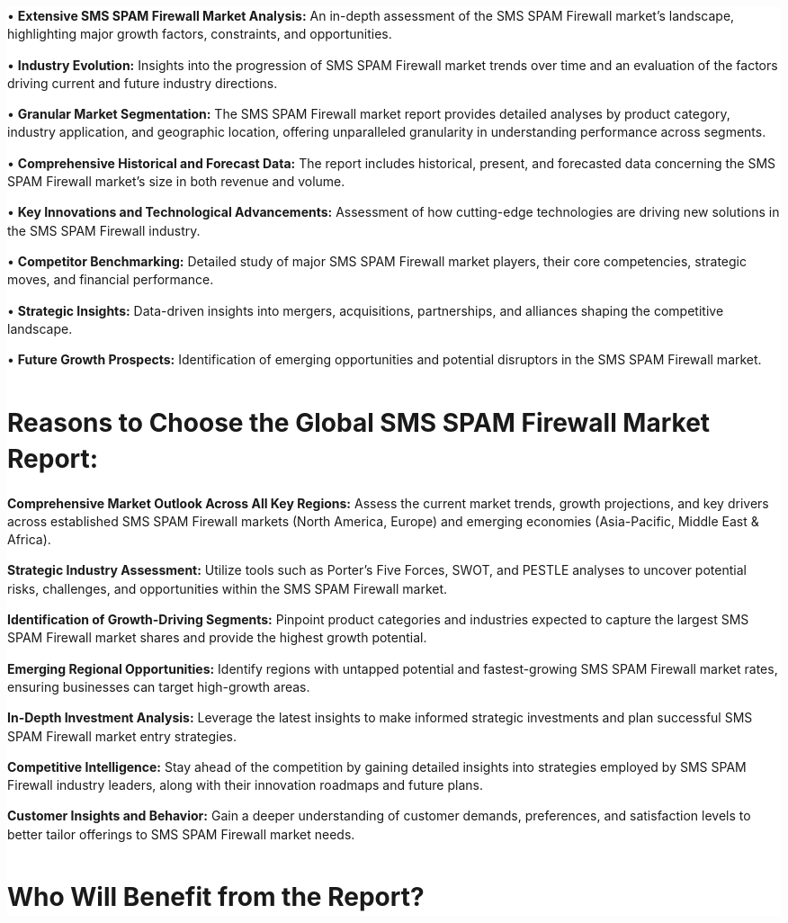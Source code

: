 • <strong>Extensive SMS SPAM Firewall Market Analysis:</strong> An in-depth assessment of the SMS SPAM Firewall market’s landscape, highlighting major growth factors, constraints, and opportunities.

• <strong>Industry Evolution:</strong> Insights into the progression of SMS SPAM Firewall market trends over time and an evaluation of the factors driving current and future industry directions.

• <strong>Granular Market Segmentation:</strong> The SMS SPAM Firewall market report provides detailed analyses by product category, industry application, and geographic location, offering unparalleled granularity in understanding performance across segments.

• <strong>Comprehensive Historical and Forecast Data:</strong> The report includes historical, present, and forecasted data concerning the SMS SPAM Firewall market’s size in both revenue and volume.

• <strong>Key Innovations and Technological Advancements:</strong> Assessment of how cutting-edge technologies are driving new solutions in the SMS SPAM Firewall industry.

• <strong>Competitor Benchmarking:</strong> Detailed study of major SMS SPAM Firewall market players, their core competencies, strategic moves, and financial performance.

• <strong>Strategic Insights:</strong> Data-driven insights into mergers, acquisitions, partnerships, and alliances shaping the competitive landscape.

• <strong>Future Growth Prospects:</strong> Identification of emerging opportunities and potential disruptors in the SMS SPAM Firewall market.

# <strong>Reasons to Choose the Global SMS SPAM Firewall Market Report:</strong>

<strong>Comprehensive Market Outlook Across All Key Regions:</strong>
Assess the current market trends, growth projections, and key drivers across established SMS SPAM Firewall markets (North America, Europe) and emerging economies (Asia-Pacific, Middle East & Africa).

<strong>Strategic Industry Assessment:</strong>
Utilize tools such as Porter’s Five Forces, SWOT, and PESTLE analyses to uncover potential risks, challenges, and opportunities within the SMS SPAM Firewall market.

<strong>Identification of Growth-Driving Segments:</strong>
Pinpoint product categories and industries expected to capture the largest SMS SPAM Firewall market shares and provide the highest growth potential.

<strong>Emerging Regional Opportunities:</strong>
Identify regions with untapped potential and fastest-growing SMS SPAM Firewall market rates, ensuring businesses can target high-growth areas.

<strong>In-Depth Investment Analysis:</strong>
Leverage the latest insights to make informed strategic investments and plan successful SMS SPAM Firewall market entry strategies.

<strong>Competitive Intelligence:</strong>
Stay ahead of the competition by gaining detailed insights into strategies employed by SMS SPAM Firewall industry leaders, along with their innovation roadmaps and future plans.

<strong>Customer Insights and Behavior:</strong>
Gain a deeper understanding of customer demands, preferences, and satisfaction levels to better tailor offerings to SMS SPAM Firewall market needs.

# <strong>Who Will Benefit from the Report?</strong>
